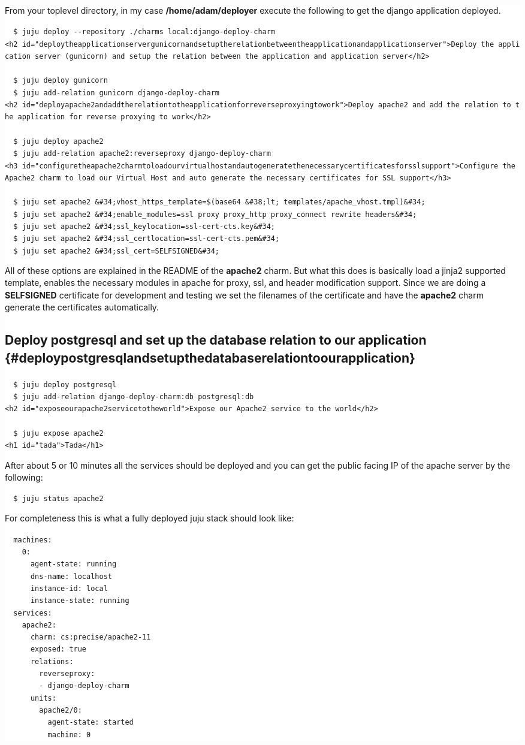 
From your toplevel directory, in my case **/home/adam/deployer** execute the following to get the django application deployed.

      $ juju deploy --repository ./charms local:django-deploy-charm
    <h2 id="deploytheapplicationservergunicornandsetuptherelationbetweentheapplicationandapplicationserver">Deploy the application server (gunicorn) and setup the relation between the application and application server</h2> 
    
      $ juju deploy gunicorn
      $ juju add-relation gunicorn django-deploy-charm
    <h2 id="deployapache2andaddtherelationtotheapplicationforreverseproxyingtowork">Deploy apache2 and add the relation to the application for reverse proxying to work</h2> 
    
      $ juju deploy apache2
      $ juju add-relation apache2:reverseproxy django-deploy-charm
    <h3 id="configuretheapache2charmtoloadourvirtualhostandautogeneratethenecessarycertificatesforsslsupport">Configure the Apache2 charm to load our Virtual Host and auto generate the necessary certificates for SSL support</h3> 
    
      $ juju set apache2 &#34;vhost_https_template=$(base64 &#38;lt; templates/apache_vhost.tmpl)&#34;
      $ juju set apache2 &#34;enable_modules=ssl proxy proxy_http proxy_connect rewrite headers&#34;
      $ juju set apache2 &#34;ssl_keylocation=ssl-cert-cts.key&#34;
      $ juju set apache2 &#34;ssl_certlocation=ssl-cert-cts.pem&#34;
      $ juju set apache2 &#34;ssl_cert=SELFSIGNED&#34;
    

All of these options are explained in the README of the **apache2** charm. But what this does is basically load a jinja2 supported template, enables the necessary modules in apache for proxy, ssl, and header modification support. Since we are doing a **SELFSIGNED** certificate for development and testing we set the filenames of the certificate and have the **apache2** charm generate the certificates automatically.

## Deploy postgresql and set up the database relation to our application {#deploypostgresqlandsetupthedatabaserelationtoourapplication}

      $ juju deploy postgresql
      $ juju add-relation django-deploy-charm:db postgresql:db
    <h2 id="exposeourapache2servicetotheworld">Expose our Apache2 service to the world</h2> 
    
      $ juju expose apache2
    <h1 id="tada">Tada</h1> 
    

After about 5 or 10 minutes all the services should be deployed and you can get the public facing IP of the apache server by the following:

      $ juju status apache2
    

For completeness this is what a fully deployed juju stack should look like:

      machines:
        0:
          agent-state: running
          dns-name: localhost
          instance-id: local
          instance-state: running
      services:
        apache2:
          charm: cs:precise/apache2-11
          exposed: true
          relations:
            reverseproxy:
            - django-deploy-charm
          units:
            apache2/0:
              agent-state: started
              machine: 0